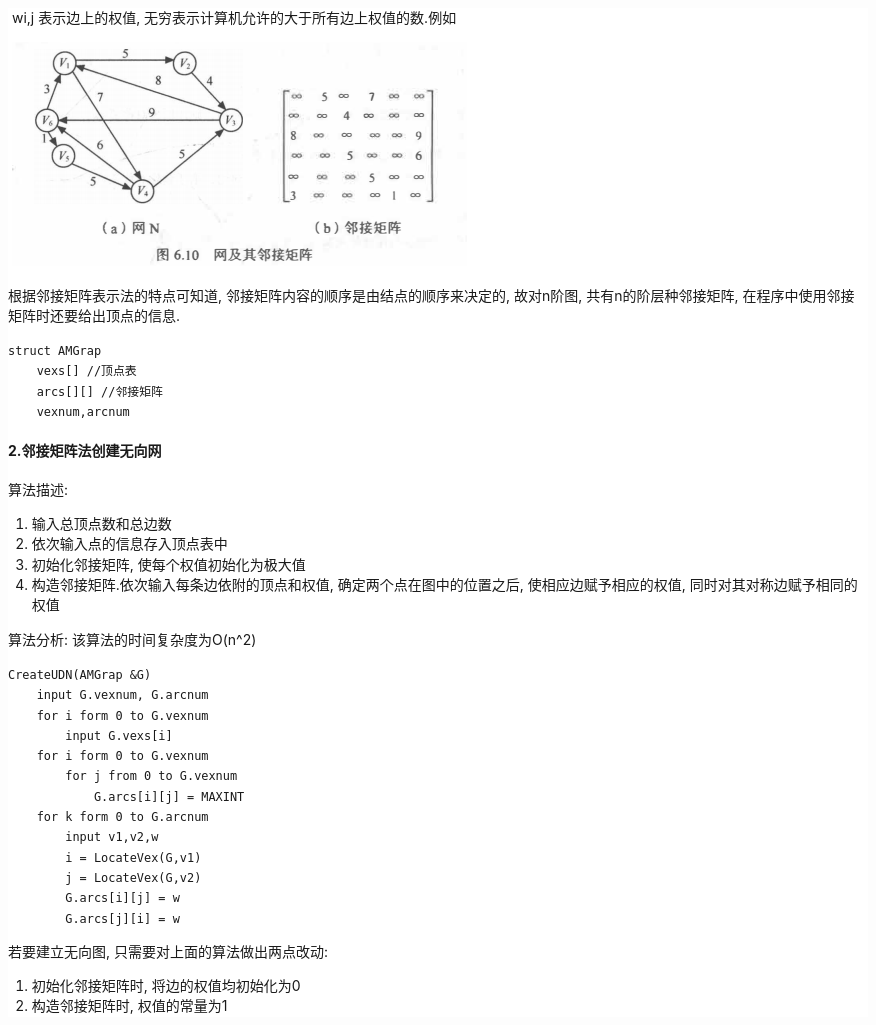 ​	wi,j  表示边上的权值, 无穷表示计算机允许的大于所有边上权值的数.例如

​	![image-20200726173324551](../img/image-20200726173324551.png)

根据邻接矩阵表示法的特点可知道, 邻接矩阵内容的顺序是由结点的顺序来决定的, 故对n阶图, 共有n的阶层种邻接矩阵,  在程序中使用邻接矩阵时还要给出顶点的信息.

```
struct AMGrap
	vexs[] //顶点表
	arcs[][] //邻接矩阵
	vexnum,arcnum	
```

#### 2.邻接矩阵法创建无向网

算法描述:

1. 输入总顶点数和总边数
2. 依次输入点的信息存入顶点表中
3. 初始化邻接矩阵, 使每个权值初始化为极大值
4. 构造邻接矩阵.依次输入每条边依附的顶点和权值, 确定两个点在图中的位置之后, 使相应边赋予相应的权值, 同时对其对称边赋予相同的权值

算法分析: 该算法的时间复杂度为O(n^2)

```
CreateUDN(AMGrap &G)
	input G.vexnum, G.arcnum
	for i form 0 to G.vexnum
		input G.vexs[i]
	for i form 0 to G.vexnum
        for j from 0 to G.vexnum
        	G.arcs[i][j] = MAXINT
	for k form 0 to G.arcnum
		input v1,v2,w
		i = LocateVex(G,v1)
		j = LocateVex(G,v2)
		G.arcs[i][j] = w
		G.arcs[j][i] = w
```

若要建立无向图, 只需要对上面的算法做出两点改动: 

1. 初始化邻接矩阵时, 将边的权值均初始化为0
2. 构造邻接矩阵时, 权值的常量为1
